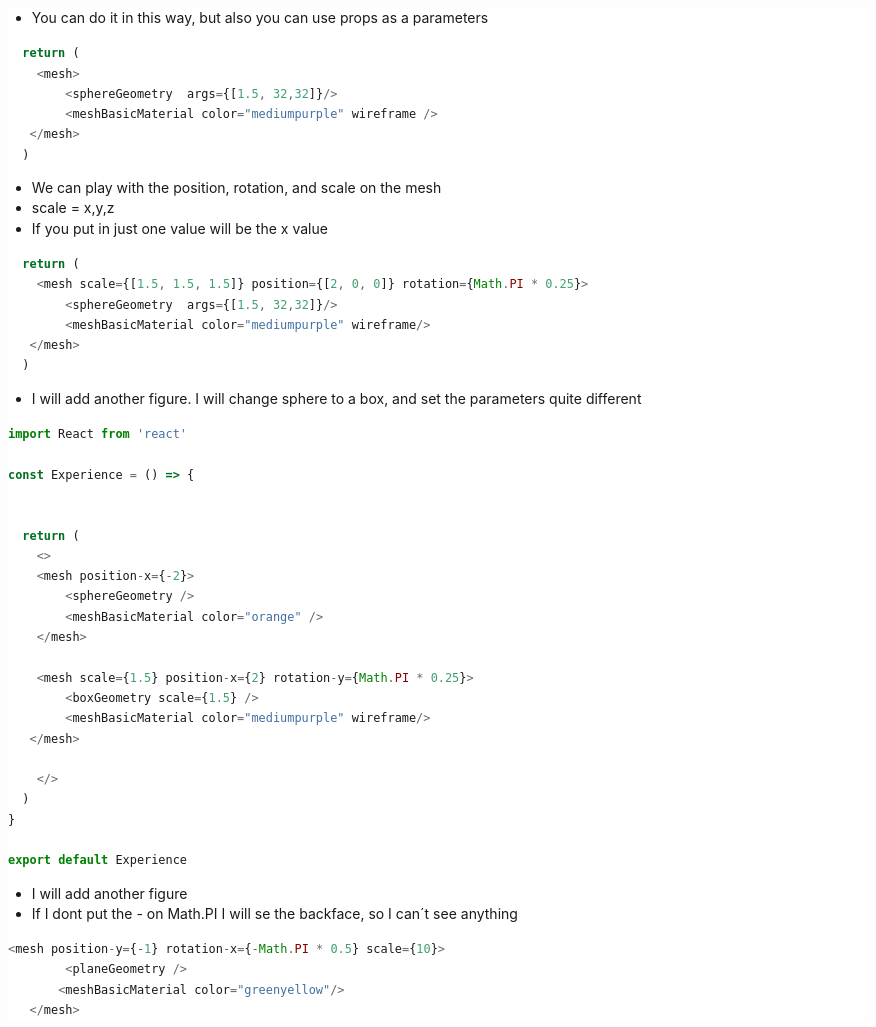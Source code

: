 - You can do it in this way, but also you can use props as a parameters

~~~js
  return (
    <mesh>
        <sphereGeometry  args={[1.5, 32,32]}/>
        <meshBasicMaterial color="mediumpurple" wireframe />
   </mesh>
  )
~~~

- We can play with the position, rotation, and scale on the mesh
- scale = x,y,z
- If you put in just one value will be the x value

~~~js
  return (
    <mesh scale={[1.5, 1.5, 1.5]} position={[2, 0, 0]} rotation={Math.PI * 0.25}>
        <sphereGeometry  args={[1.5, 32,32]}/>
        <meshBasicMaterial color="mediumpurple" wireframe/>
   </mesh>
  )
~~~

- I will add another figure. I will change sphere to a box, and set the parameters quite different

~~~js
import React from 'react'

const Experience = () => {


  return (
    <>
    <mesh position-x={-2}>
        <sphereGeometry />
        <meshBasicMaterial color="orange" />
    </mesh>

    <mesh scale={1.5} position-x={2} rotation-y={Math.PI * 0.25}>
        <boxGeometry scale={1.5} />
        <meshBasicMaterial color="mediumpurple" wireframe/>
   </mesh>
    
    </>
  )
}

export default Experience
~~~

- I will add another figure
- If I dont put the - on Math.PI I will se the backface, so I can´t see anything

~~~js
<mesh position-y={-1} rotation-x={-Math.PI * 0.5} scale={10}>
        <planeGeometry />
       <meshBasicMaterial color="greenyellow"/>
   </mesh>
~~~
